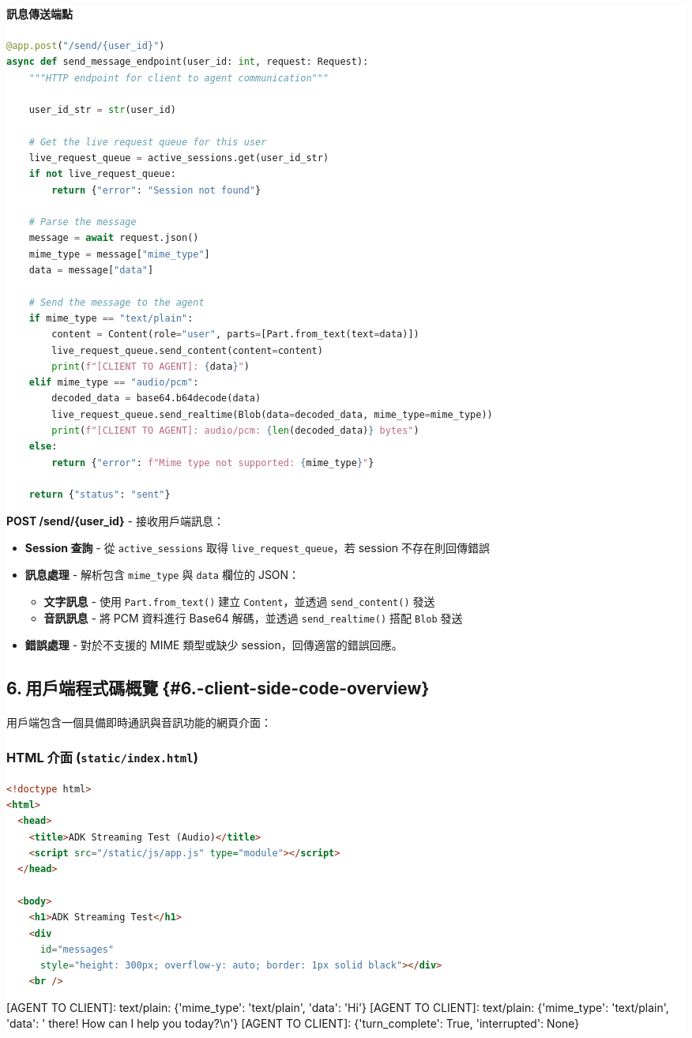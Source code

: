 #### 訊息傳送端點

```py
@app.post("/send/{user_id}")
async def send_message_endpoint(user_id: int, request: Request):
    """HTTP endpoint for client to agent communication"""

    user_id_str = str(user_id)

    # Get the live request queue for this user
    live_request_queue = active_sessions.get(user_id_str)
    if not live_request_queue:
        return {"error": "Session not found"}

    # Parse the message
    message = await request.json()
    mime_type = message["mime_type"]
    data = message["data"]

    # Send the message to the agent
    if mime_type == "text/plain":
        content = Content(role="user", parts=[Part.from_text(text=data)])
        live_request_queue.send_content(content=content)
        print(f"[CLIENT TO AGENT]: {data}")
    elif mime_type == "audio/pcm":
        decoded_data = base64.b64decode(data)
        live_request_queue.send_realtime(Blob(data=decoded_data, mime_type=mime_type))
        print(f"[CLIENT TO AGENT]: audio/pcm: {len(decoded_data)} bytes")
    else:
        return {"error": f"Mime type not supported: {mime_type}"}

    return {"status": "sent"}
```

**POST /send/{user_id}** - 接收用戶端訊息：

- **Session 查詢** - 從 `active_sessions` 取得 `live_request_queue`，若 session 不存在則回傳錯誤

- **訊息處理** - 解析包含 `mime_type` 與 `data` 欄位的 JSON：
  - **文字訊息** - 使用 `Part.from_text()` 建立 `Content`，並透過 `send_content()` 發送
  - **音訊訊息** - 將 PCM 資料進行 Base64 解碼，並透過 `send_realtime()` 搭配 `Blob` 發送

- **錯誤處理** - 對於不支援的 MIME 類型或缺少 session，回傳適當的錯誤回應。


## 6. 用戶端程式碼概覽 {#6.-client-side-code-overview}

用戶端包含一個具備即時通訊與音訊功能的網頁介面：

### HTML 介面 (`static/index.html`)

```html
<!doctype html>
<html>
  <head>
    <title>ADK Streaming Test (Audio)</title>
    <script src="/static/js/app.js" type="module"></script>
  </head>

  <body>
    <h1>ADK Streaming Test</h1>
    <div
      id="messages"
      style="height: 300px; overflow-y: auto; border: 1px solid black"></div>
    <br />

```

[CLIENT TO AGENT]: hi
[AGENT TO CLIENT]: text/plain: {'mime_type': 'text/plain', 'data': 'Hi'}
[AGENT TO CLIENT]: text/plain: {'mime_type': 'text/plain', 'data': ' there! How can I help you today?\n'}
[AGENT TO CLIENT]: {'turn_complete': True, 'interrupted': None}